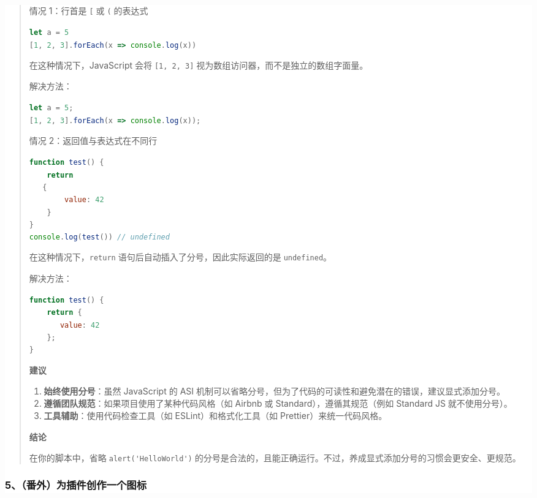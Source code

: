 > 情况 1：行首是 `[` 或 `(` 的表达式
>
> ```javascript
>let a = 5
> [1, 2, 3].forEach(x => console.log(x))
>```
> 
> 在这种情况下，JavaScript 会将 `[1, 2, 3]` 视为数组访问器，而不是独立的数组字面量。
> 
> 解决方法：
>
> ```javascript
>let a = 5;
> [1, 2, 3].forEach(x => console.log(x));
>```
> 
> 情况 2：返回值与表达式在不同行
> 
> ```javascript
>function test() {
>     return
>    {
>         value: 42
>     }
> }
> console.log(test()) // undefined
> ```
> 
> 在这种情况下，`return` 语句后自动插入了分号，因此实际返回的是 `undefined`。
> 
> 解决方法：
>
> ```javascript
>function test() {
>     return {
>        value: 42
>     };
> }
> ```
> 
> **建议**
> 
> 1. **始终使用分号**：虽然 JavaScript 的 ASI 机制可以省略分号，但为了代码的可读性和避免潜在的错误，建议显式添加分号。
>2. **遵循团队规范**：如果项目使用了某种代码风格（如 Airbnb 或 Standard），遵循其规范（例如 Standard JS 就不使用分号）。
> 3. **工具辅助**：使用代码检查工具（如 ESLint）和格式化工具（如 Prettier）来统一代码风格。
>
> **结论**
>
> 在你的脚本中，省略 `alert('HelloWorld')` 的分号是合法的，且能正确运行。不过，养成显式添加分号的习惯会更安全、更规范。

### 5、（番外）为插件创作一个图标
